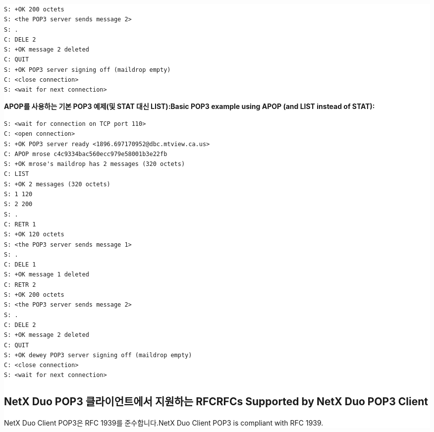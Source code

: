 ```
S: +OK 200 octets
S: <the POP3 server sends message 2>
S: .
C: DELE 2
S: +OK message 2 deleted
C: QUIT
S: +OK POP3 server signing off (maildrop empty)
C: <close connection>
S: <wait for next connection>
```

<span data-ttu-id="00e34-176">**APOP를 사용하는 기본 POP3 예제(및 STAT 대신 LIST):**</span><span class="sxs-lookup"><span data-stu-id="00e34-176">**Basic POP3 example using APOP (and LIST instead of STAT):**</span></span>

```
S: <wait for connection on TCP port 110>
C: <open connection>
S: +OK POP3 server ready <1896.697170952@dbc.mtview.ca.us>
C: APOP mrose c4c9334bac560ecc979e58001b3e22fb
S: +OK mrose's maildrop has 2 messages (320 octets)
C: LIST
S: +OK 2 messages (320 octets)
S: 1 120
S: 2 200
S: .
C: RETR 1
S: +OK 120 octets
S: <the POP3 server sends message 1>
S: .
C: DELE 1
S: +OK message 1 deleted
C: RETR 2
S: +OK 200 octets
S: <the POP3 server sends message 2>
S: .
C: DELE 2
S: +OK message 2 deleted
C: QUIT
S: +OK dewey POP3 server signing off (maildrop empty)
C: <close connection>
S: <wait for next connection>
```

## <a name="rfcs-supported-by-netx-duo-pop3-client"></a><span data-ttu-id="00e34-177">NetX Duo POP3 클라이언트에서 지원하는 RFC</span><span class="sxs-lookup"><span data-stu-id="00e34-177">RFCs Supported by NetX Duo POP3 Client</span></span>

<span data-ttu-id="00e34-178">NetX Duo Client POP3은 RFC 1939를 준수합니다.</span><span class="sxs-lookup"><span data-stu-id="00e34-178">NetX Duo Client POP3 is compliant with RFC 1939.</span></span>
